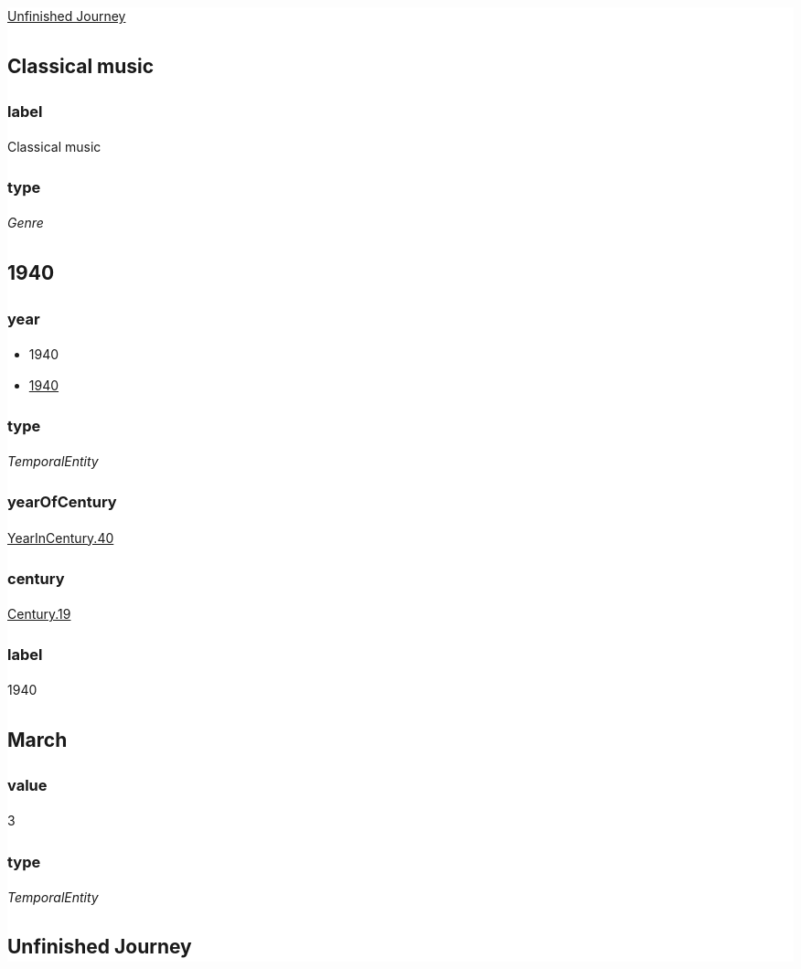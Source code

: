 [Unfinished Journey](#Unfinished-Journey)

## Classical music

### label


Classical music

### type


*Genre*

## 1940

### year

 - 1940

 - [1940](#1940)

### type


*TemporalEntity*

### yearOfCentury


[YearInCentury.40](#YearInCentury.40)

### century


[Century.19](#Century.19)

### label


1940

## March

### value


3

### type


*TemporalEntity*

## Unfinished Journey
